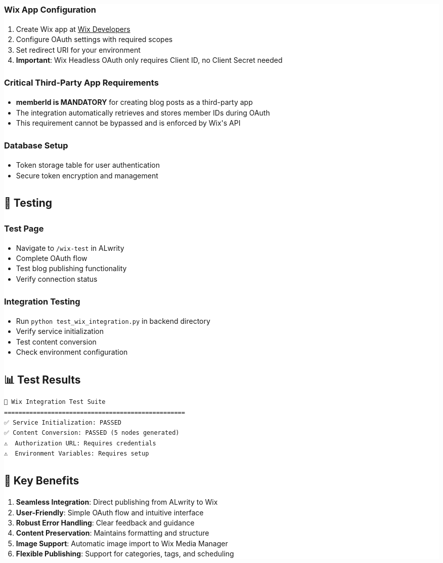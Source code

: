 ### **Wix App Configuration**
1. Create Wix app at [Wix Developers](https://dev.wix.com/)
2. Configure OAuth settings with required scopes
3. Set redirect URI for your environment
4. **Important**: Wix Headless OAuth only requires Client ID, no Client Secret needed

### **Critical Third-Party App Requirements**
- **memberId is MANDATORY** for creating blog posts as a third-party app
- The integration automatically retrieves and stores member IDs during OAuth
- This requirement cannot be bypassed and is enforced by Wix's API

### **Database Setup**
- Token storage table for user authentication
- Secure token encryption and management

## 🧪 Testing

### **Test Page**
- Navigate to `/wix-test` in ALwrity
- Complete OAuth flow
- Test blog publishing functionality
- Verify connection status

### **Integration Testing**
- Run `python test_wix_integration.py` in backend directory
- Verify service initialization
- Test content conversion
- Check environment configuration

## 📊 Test Results

```
🧪 Wix Integration Test Suite
==================================================
✅ Service Initialization: PASSED
✅ Content Conversion: PASSED (5 nodes generated)
⚠️  Authorization URL: Requires credentials
⚠️  Environment Variables: Requires setup
```

## 🎯 Key Benefits

1. **Seamless Integration**: Direct publishing from ALwrity to Wix
2. **User-Friendly**: Simple OAuth flow and intuitive interface
3. **Robust Error Handling**: Clear feedback and guidance
4. **Content Preservation**: Maintains formatting and structure
5. **Image Support**: Automatic image import to Wix Media Manager
6. **Flexible Publishing**: Support for categories, tags, and scheduling
